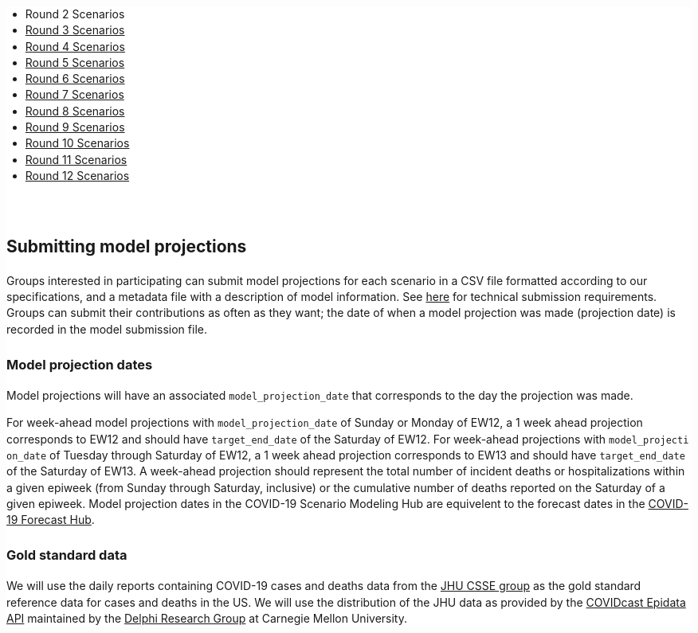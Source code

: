 - Round 2 Scenarios
- [Round 3 Scenarios](https://github.com/midas-network/covid19-scenario-modeling-hub_archive/blob/master/previous-rounds/Round3_Scenarios.md)
- [Round 4 Scenarios](https://github.com/midas-network/covid19-scenario-modeling-hub_archive/blob/master/previous-rounds/README_Round4.md)
- [Round 5 Scenarios](https://github.com/midas-network/covid19-scenario-modeling-hub_archive/blob/master/previous-rounds/README_Round5.md)
- [Round 6 Scenarios](https://github.com/midas-network/covid19-scenario-modeling-hub_archive/blob/master/previous-rounds/README_Round6.md)
- [Round 7 Scenarios](https://github.com/midas-network/covid19-scenario-modeling-hub_archive/blob/master/previous-rounds/README_Round7.md)
- [Round 8 Scenarios](https://github.com/midas-network/covid19-scenario-modeling-hub_archive/blob/master/previous-rounds/README_Round8.md)
- [Round 9 Scenarios](https://github.com/midas-network/covid19-scenario-modeling-hub_archive/blob/master/previous-rounds/README_Round9.md)
- [Round 10 Scenarios](https://github.com/midas-network/covid19-scenario-modeling-hub_archive/blob/master/previous-rounds/README_Round10.md)
- [Round 11 Scenarios](https://github.com/midas-network/covid19-scenario-modeling-hub_archive/blob/master/previous-rounds/README_Round11.md)
- [Round 12 Scenarios](https://github.com/midas-network/covid19-scenario-modeling-hub_archive/blob/master/previous-rounds/README_Round12.md)

</br>


## Submitting model projections
Groups interested in participating can submit model projections for each scenario in a CSV file formatted according to our specifications, and a metadata file with a description of model information. See [here](https://github.com/midas-network/covid19-scenario-modeling-hub_archive/blob/master/data-processed/README.md) for technical submission requirements. Groups can submit their contributions as often as they want; the date of when a model projection was made (projection date) is recorded in the model submission file.   

### Model projection dates
Model projections will have an associated `model_projection_date` that corresponds to the day the projection was made.    

For week-ahead model projections with `model_projection_date` of Sunday or Monday of EW12, a 1 week ahead projection corresponds to EW12 and should have `target_end_date` of the Saturday of EW12. For week-ahead projections with `model_projection_date` of Tuesday through Saturday of EW12, a 1 week ahead projection corresponds to EW13 and should have `target_end_date` of the Saturday of EW13. A week-ahead projection should represent the total number of incident deaths or hospitalizations within a given epiweek (from Sunday through Saturday, inclusive) or the cumulative number of deaths reported on the Saturday of a given epiweek. Model projection dates in the COVID-19 Scenario Modeling Hub are equivelent to the forecast dates in the [COVID-19 Forecast Hub](https://covid19forecasthub.org/). 

### Gold standard data
We will use the daily reports containing COVID-19 cases and deaths data from the [JHU CSSE group](https://coronavirus.jhu.edu/map.html) as the gold standard reference data for cases and deaths in the US. We will use the distribution of the JHU data as provided by the [COVIDcast Epidata API](https://cmu-delphi.github.io/delphi-epidata/api/covidcast-signals/jhu-csse.html) maintained by the [Delphi Research Group](https://delphi.cmu.edu/about/) at Carnegie Mellon University. 
